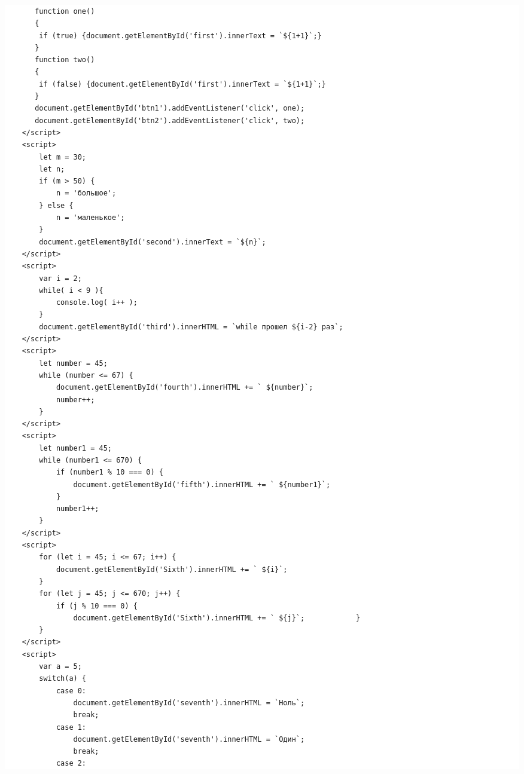```
       function one()
       {
        if (true) {document.getElementById('first').innerText = `${1+1}`;}
       }
       function two()
       {
        if (false) {document.getElementById('first').innerText = `${1+1}`;}
       }
       document.getElementById('btn1').addEventListener('click', one);
       document.getElementById('btn2').addEventListener('click', two);
    </script>
    <script>
        let m = 30;
        let n;
        if (m > 50) {
            n = 'большое';
        } else {
            n = 'маленькое';
        }
        document.getElementById('second').innerText = `${n}`;
    </script>
    <script>
        var i = 2;
        while( i < 9 ){
 	        console.log( i++ );
        }
        document.getElementById('third').innerHTML = `while прошел ${i-2} раз`;
    </script>
    <script>
        let number = 45;
        while (number <= 67) {
            document.getElementById('fourth').innerHTML += ` ${number}`;
            number++;
        }
    </script>
    <script>
        let number1 = 45;
        while (number1 <= 670) {
            if (number1 % 10 === 0) {
                document.getElementById('fifth').innerHTML += ` ${number1}`;
            }
            number1++;
        }
    </script>
    <script>
        for (let i = 45; i <= 67; i++) {
            document.getElementById('Sixth').innerHTML += ` ${i}`;
        }
        for (let j = 45; j <= 670; j++) {
            if (j % 10 === 0) {
                document.getElementById('Sixth').innerHTML += ` ${j}`;            }
        }
    </script>
    <script>
        var a = 5;
        switch(a) {
            case 0:
                document.getElementById('seventh').innerHTML = `Ноль`;
                break;
            case 1:
                document.getElementById('seventh').innerHTML = `Один`;
                break;
            case 2:
```